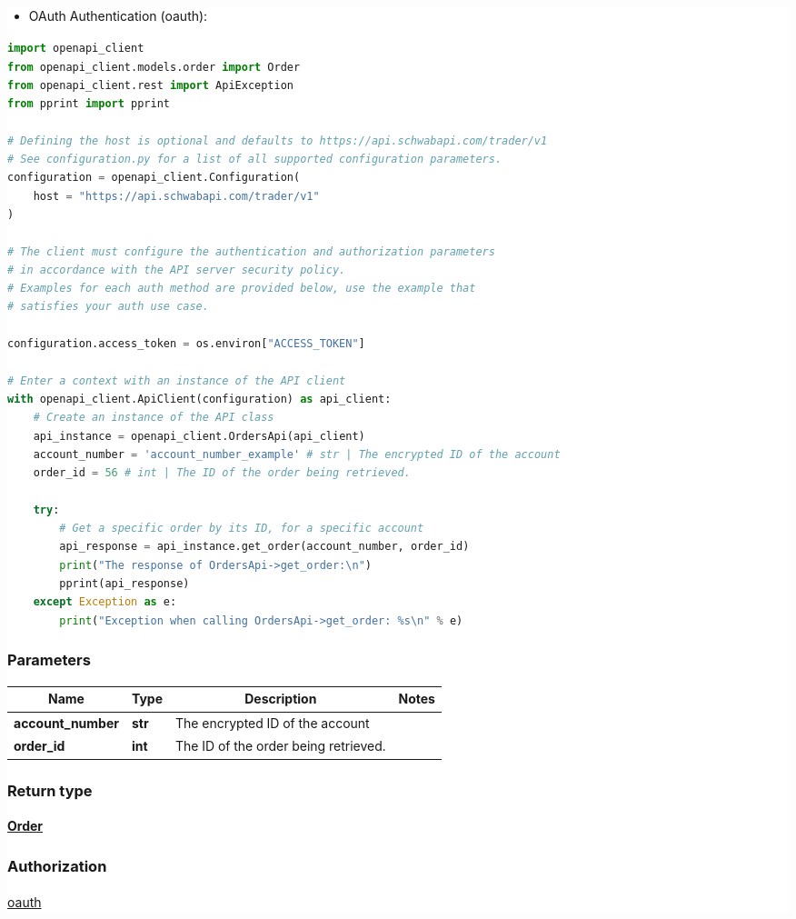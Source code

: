 * OAuth Authentication (oauth):

```python
import openapi_client
from openapi_client.models.order import Order
from openapi_client.rest import ApiException
from pprint import pprint

# Defining the host is optional and defaults to https://api.schwabapi.com/trader/v1
# See configuration.py for a list of all supported configuration parameters.
configuration = openapi_client.Configuration(
    host = "https://api.schwabapi.com/trader/v1"
)

# The client must configure the authentication and authorization parameters
# in accordance with the API server security policy.
# Examples for each auth method are provided below, use the example that
# satisfies your auth use case.

configuration.access_token = os.environ["ACCESS_TOKEN"]

# Enter a context with an instance of the API client
with openapi_client.ApiClient(configuration) as api_client:
    # Create an instance of the API class
    api_instance = openapi_client.OrdersApi(api_client)
    account_number = 'account_number_example' # str | The encrypted ID of the account
    order_id = 56 # int | The ID of the order being retrieved.

    try:
        # Get a specific order by its ID, for a specific account
        api_response = api_instance.get_order(account_number, order_id)
        print("The response of OrdersApi->get_order:\n")
        pprint(api_response)
    except Exception as e:
        print("Exception when calling OrdersApi->get_order: %s\n" % e)
```



### Parameters


Name | Type | Description  | Notes
------------- | ------------- | ------------- | -------------
 **account_number** | **str**| The encrypted ID of the account | 
 **order_id** | **int**| The ID of the order being retrieved. | 

### Return type

[**Order**](Order.md)

### Authorization

[oauth](../README.md#oauth)
